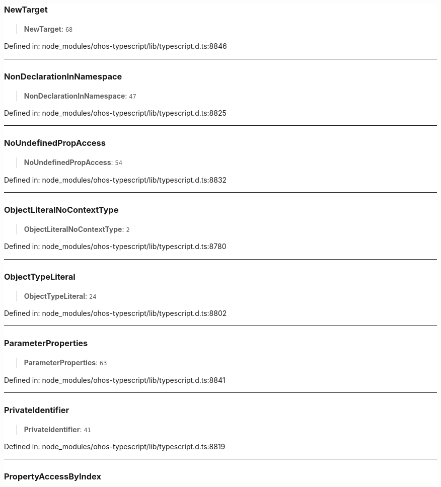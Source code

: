 ### NewTarget

> **NewTarget**: `68`

Defined in: node\_modules/ohos-typescript/lib/typescript.d.ts:8846

***

### NonDeclarationInNamespace

> **NonDeclarationInNamespace**: `47`

Defined in: node\_modules/ohos-typescript/lib/typescript.d.ts:8825

***

### NoUndefinedPropAccess

> **NoUndefinedPropAccess**: `54`

Defined in: node\_modules/ohos-typescript/lib/typescript.d.ts:8832

***

### ObjectLiteralNoContextType

> **ObjectLiteralNoContextType**: `2`

Defined in: node\_modules/ohos-typescript/lib/typescript.d.ts:8780

***

### ObjectTypeLiteral

> **ObjectTypeLiteral**: `24`

Defined in: node\_modules/ohos-typescript/lib/typescript.d.ts:8802

***

### ParameterProperties

> **ParameterProperties**: `63`

Defined in: node\_modules/ohos-typescript/lib/typescript.d.ts:8841

***

### PrivateIdentifier

> **PrivateIdentifier**: `41`

Defined in: node\_modules/ohos-typescript/lib/typescript.d.ts:8819

***

### PropertyAccessByIndex
